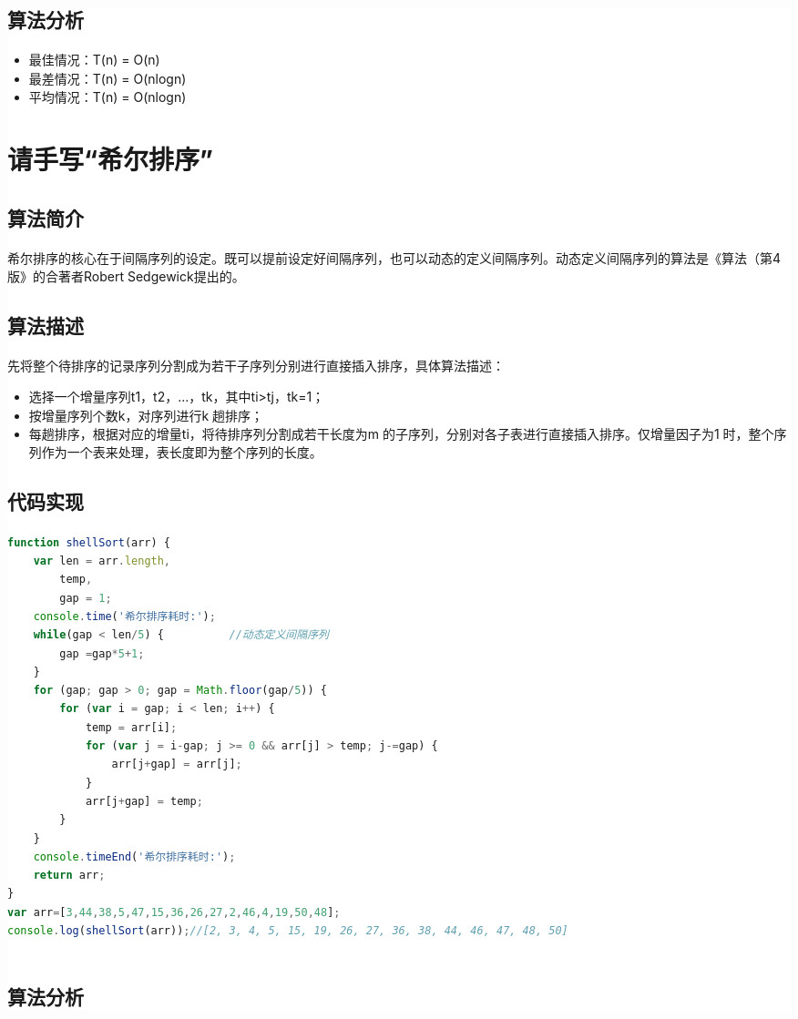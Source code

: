 ## 算法分析  
  
* 最佳情况：T(n) = O(n)  
* 最差情况：T(n) = O(nlogn)  
* 平均情况：T(n) = O(nlogn)  
  
# 请手写“希尔排序”  
## 算法简介  
  
希尔排序的核心在于间隔序列的设定。既可以提前设定好间隔序列，也可以动态的定义间隔序列。动态定义间隔序列的算法是《算法（第4版》的合著者Robert Sedgewick提出的。  
  
## 算法描述  
  
先将整个待排序的记录序列分割成为若干子序列分别进行直接插入排序，具体算法描述：  
  
* 选择一个增量序列t1，t2，…，tk，其中ti>tj，tk=1；  
* 按增量序列个数k，对序列进行k 趟排序；  
* 每趟排序，根据对应的增量ti，将待排序列分割成若干长度为m 的子序列，分别对各子表进行直接插入排序。仅增量因子为1 时，整个序列作为一个表来处理，表长度即为整个序列的长度。  
  
## 代码实现  
  
```javascript  
function shellSort(arr) {  
    var len = arr.length,  
        temp,  
        gap = 1;  
    console.time('希尔排序耗时:');  
    while(gap < len/5) {          //动态定义间隔序列  
        gap =gap*5+1;  
    }  
    for (gap; gap > 0; gap = Math.floor(gap/5)) {  
        for (var i = gap; i < len; i++) {  
            temp = arr[i];  
            for (var j = i-gap; j >= 0 && arr[j] > temp; j-=gap) {  
                arr[j+gap] = arr[j];  
            }  
            arr[j+gap] = temp;  
        }  
    }  
    console.timeEnd('希尔排序耗时:');  
    return arr;  
}  
var arr=[3,44,38,5,47,15,36,26,27,2,46,4,19,50,48];  
console.log(shellSort(arr));//[2, 3, 4, 5, 15, 19, 26, 27, 36, 38, 44, 46, 47, 48, 50]  
  
```  
  
## 算法分析  
  